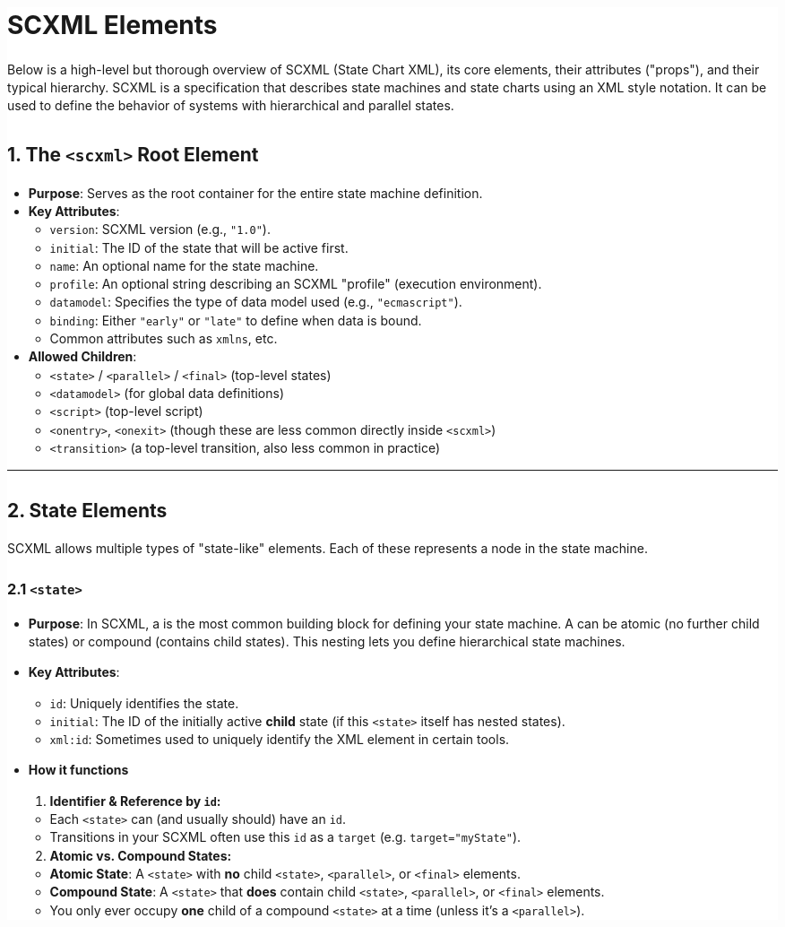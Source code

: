 # SCXML Elements

Below is a high-level but thorough overview of SCXML (State Chart XML), its core elements, their attributes ("props"), and their typical hierarchy. SCXML is a specification that describes state machines and state charts using an XML style notation. It can be used to define the behavior of systems with hierarchical and parallel states.

## 1. The `<scxml>` Root Element

- **Purpose**: Serves as the root container for the entire state machine definition.
- **Key Attributes**:
  - `version`: SCXML version (e.g., `"1.0"`).
  - `initial`: The ID of the state that will be active first.
  - `name`: An optional name for the state machine.
  - `profile`: An optional string describing an SCXML "profile" (execution environment).
  - `datamodel`: Specifies the type of data model used (e.g., `"ecmascript"`).
  - `binding`: Either `"early"` or `"late"` to define when data is bound.
  - Common attributes such as `xmlns`, etc.
- **Allowed Children**:
  - `<state>` / `<parallel>` / `<final>` (top-level states)
  - `<datamodel>` (for global data definitions)
  - `<script>` (top-level script)
  - `<onentry>`, `<onexit>` (though these are less common directly inside `<scxml>`)
  - `<transition>` (a top-level transition, also less common in practice)

---

## 2. State Elements

SCXML allows multiple types of "state-like" elements. Each of these represents a node in the state machine.

### 2.1 `<state>`

- **Purpose**: In SCXML, a <state> is the most common building block for defining your state machine. A <state> can be atomic (no further child states) or compound (contains child states). This nesting lets you define hierarchical state machines.
- **Key Attributes**:
  - `id`: Uniquely identifies the state.
  - `initial`: The ID of the initially active **child** state (if this `<state>` itself has nested states).
  - `xml:id`: Sometimes used to uniquely identify the XML element in certain tools.
- **How it functions**

  1. **Identifier & Reference by `id`:**

  - Each `<state>` can (and usually should) have an `id`.
  - Transitions in your SCXML often use this `id` as a `target` (e.g. `target="myState"`).

  2. **Atomic vs. Compound States:**

  - **Atomic State**: A `<state>` with **no** child `<state>`, `<parallel>`, or `<final>` elements.
  - **Compound State**: A `<state>` that **does** contain child `<state>`, `<parallel>`, or `<final>` elements.
  - You only ever occupy **one** child of a compound `<state>` at a time (unless it’s a `<parallel>`).

